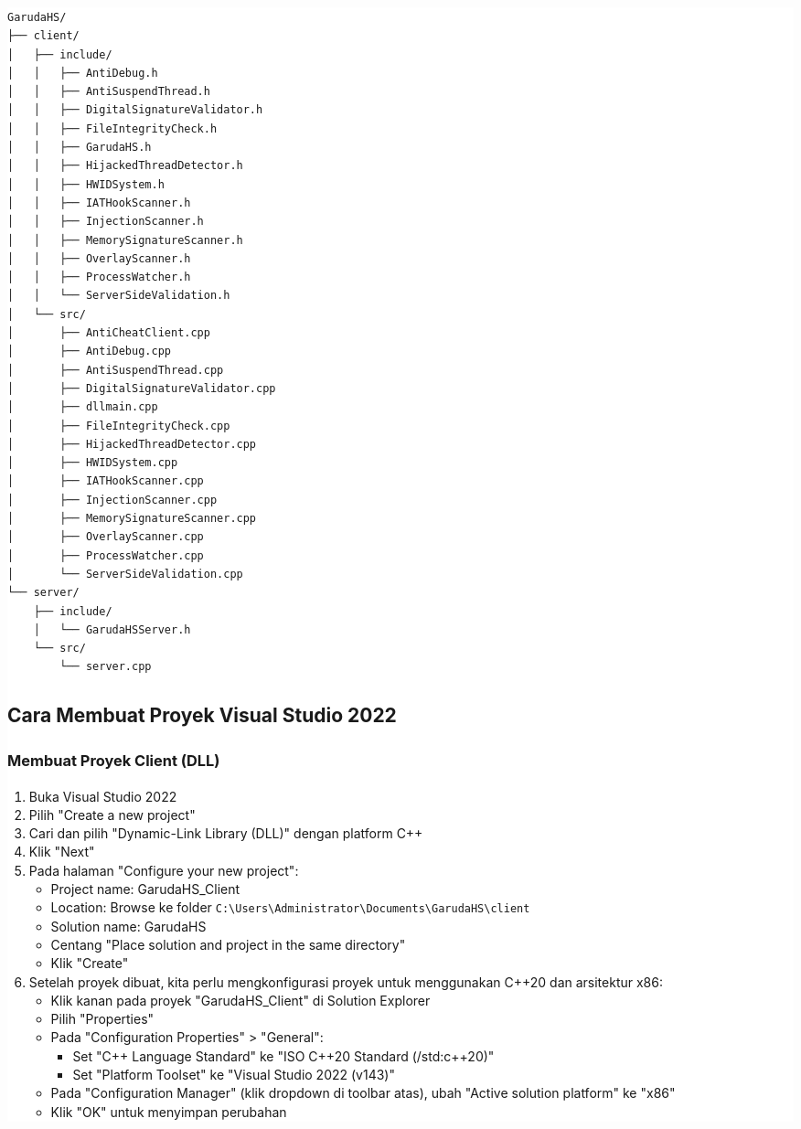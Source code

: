 ```
GarudaHS/
├── client/
│   ├── include/
│   │   ├── AntiDebug.h
│   │   ├── AntiSuspendThread.h
│   │   ├── DigitalSignatureValidator.h
│   │   ├── FileIntegrityCheck.h
│   │   ├── GarudaHS.h
│   │   ├── HijackedThreadDetector.h
│   │   ├── HWIDSystem.h
│   │   ├── IATHookScanner.h
│   │   ├── InjectionScanner.h
│   │   ├── MemorySignatureScanner.h
│   │   ├── OverlayScanner.h
│   │   ├── ProcessWatcher.h
│   │   └── ServerSideValidation.h
│   └── src/
│       ├── AntiCheatClient.cpp
│       ├── AntiDebug.cpp
│       ├── AntiSuspendThread.cpp
│       ├── DigitalSignatureValidator.cpp
│       ├── dllmain.cpp
│       ├── FileIntegrityCheck.cpp
│       ├── HijackedThreadDetector.cpp
│       ├── HWIDSystem.cpp
│       ├── IATHookScanner.cpp
│       ├── InjectionScanner.cpp
│       ├── MemorySignatureScanner.cpp
│       ├── OverlayScanner.cpp
│       ├── ProcessWatcher.cpp
│       └── ServerSideValidation.cpp
└── server/
    ├── include/
    │   └── GarudaHSServer.h
    └── src/
        └── server.cpp
```

## Cara Membuat Proyek Visual Studio 2022

### Membuat Proyek Client (DLL)

1. Buka Visual Studio 2022
2. Pilih "Create a new project"
3. Cari dan pilih "Dynamic-Link Library (DLL)" dengan platform C++
4. Klik "Next"
5. Pada halaman "Configure your new project":
   - Project name: GarudaHS_Client
   - Location: Browse ke folder `C:\Users\Administrator\Documents\GarudaHS\client`
   - Solution name: GarudaHS
   - Centang "Place solution and project in the same directory"
   - Klik "Create"
6. Setelah proyek dibuat, kita perlu mengkonfigurasi proyek untuk menggunakan C++20 dan arsitektur x86:
   - Klik kanan pada proyek "GarudaHS_Client" di Solution Explorer
   - Pilih "Properties"
   - Pada "Configuration Properties" > "General":
     - Set "C++ Language Standard" ke "ISO C++20 Standard (/std:c++20)"
     - Set "Platform Toolset" ke "Visual Studio 2022 (v143)"
   - Pada "Configuration Manager" (klik dropdown di toolbar atas), ubah "Active solution platform" ke "x86"
   - Klik "OK" untuk menyimpan perubahan